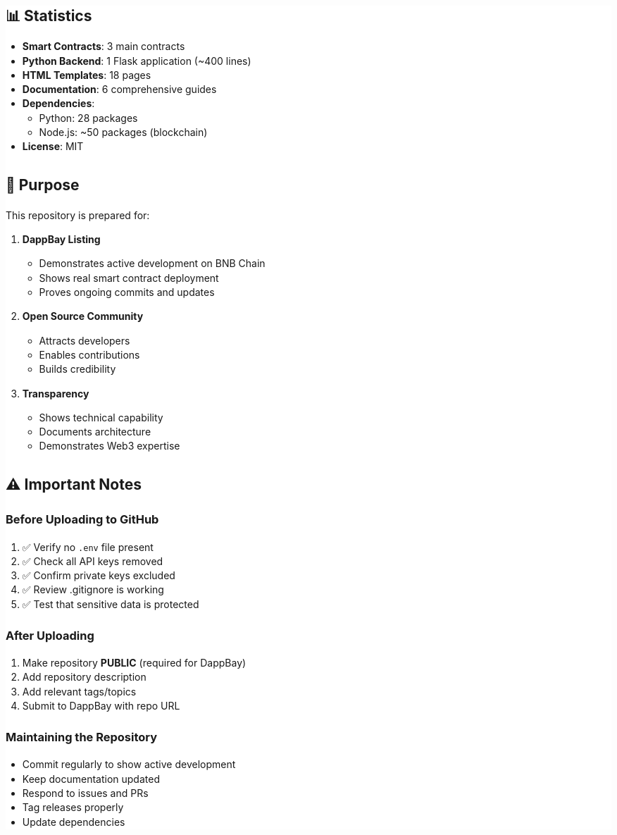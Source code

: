 ## 📊 Statistics

- **Smart Contracts**: 3 main contracts
- **Python Backend**: 1 Flask application (~400 lines)
- **HTML Templates**: 18 pages
- **Documentation**: 6 comprehensive guides
- **Dependencies**: 
  - Python: 28 packages
  - Node.js: ~50 packages (blockchain)
- **License**: MIT

## 🎯 Purpose

This repository is prepared for:

1. **DappBay Listing**
   - Demonstrates active development on BNB Chain
   - Shows real smart contract deployment
   - Proves ongoing commits and updates

2. **Open Source Community**
   - Attracts developers
   - Enables contributions
   - Builds credibility

3. **Transparency**
   - Shows technical capability
   - Documents architecture
   - Demonstrates Web3 expertise

## ⚠️ Important Notes

### Before Uploading to GitHub

1. ✅ Verify no `.env` file present
2. ✅ Check all API keys removed
3. ✅ Confirm private keys excluded
4. ✅ Review .gitignore is working
5. ✅ Test that sensitive data is protected

### After Uploading

1. Make repository **PUBLIC** (required for DappBay)
2. Add repository description
3. Add relevant tags/topics
4. Submit to DappBay with repo URL

### Maintaining the Repository

- Commit regularly to show active development
- Keep documentation updated
- Respond to issues and PRs
- Tag releases properly
- Update dependencies
